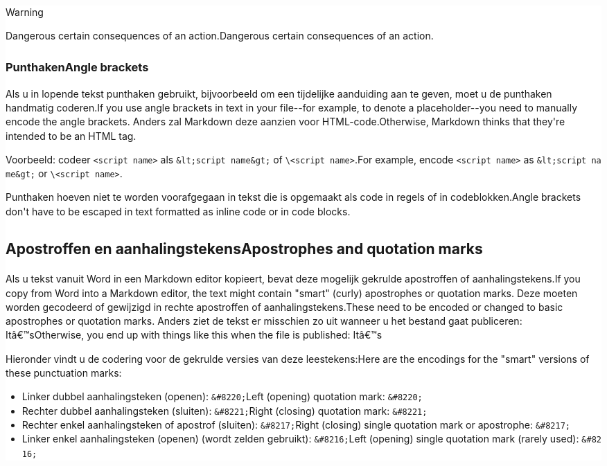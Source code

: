 > [!WARNING]
> <span data-ttu-id="f31d2-118">Dangerous certain consequences of an action.</span><span class="sxs-lookup"><span data-stu-id="f31d2-118">Dangerous certain consequences of an action.</span></span>

### <a name="angle-brackets"></a><span data-ttu-id="f31d2-119">Punthaken</span><span class="sxs-lookup"><span data-stu-id="f31d2-119">Angle brackets</span></span>

<span data-ttu-id="f31d2-120">Als u in lopende tekst punthaken gebruikt, bijvoorbeeld om een tijdelijke aanduiding aan te geven, moet u de punthaken handmatig coderen.</span><span class="sxs-lookup"><span data-stu-id="f31d2-120">If you use angle brackets in text in your file--for example, to denote a placeholder--you need to manually encode the angle brackets.</span></span> <span data-ttu-id="f31d2-121">Anders zal Markdown deze aanzien voor HTML-code.</span><span class="sxs-lookup"><span data-stu-id="f31d2-121">Otherwise, Markdown thinks that they're intended to be an HTML tag.</span></span>

<span data-ttu-id="f31d2-122">Voorbeeld: codeer `<script name>` als `&lt;script name&gt;` of `\<script name>`.</span><span class="sxs-lookup"><span data-stu-id="f31d2-122">For example, encode `<script name>` as `&lt;script name&gt;` or `\<script name>`.</span></span>

<span data-ttu-id="f31d2-123">Punthaken hoeven niet te worden voorafgegaan in tekst die is opgemaakt als code in regels of in codeblokken.</span><span class="sxs-lookup"><span data-stu-id="f31d2-123">Angle brackets don't have to be escaped in text formatted as inline code or in code blocks.</span></span>

## <a name="apostrophes-and-quotation-marks"></a><span data-ttu-id="f31d2-124">Apostroffen en aanhalingstekens</span><span class="sxs-lookup"><span data-stu-id="f31d2-124">Apostrophes and quotation marks</span></span>

<span data-ttu-id="f31d2-125">Als u tekst vanuit Word in een Markdown editor kopieert, bevat deze mogelijk gekrulde apostroffen of aanhalingstekens.</span><span class="sxs-lookup"><span data-stu-id="f31d2-125">If you copy from Word into a Markdown editor, the text might contain "smart" (curly) apostrophes or quotation marks.</span></span> <span data-ttu-id="f31d2-126">Deze moeten worden gecodeerd of gewijzigd in rechte apostroffen of aanhalingstekens.</span><span class="sxs-lookup"><span data-stu-id="f31d2-126">These need to be encoded or changed to basic apostrophes or quotation marks.</span></span> <span data-ttu-id="f31d2-127">Anders ziet de tekst er misschien zo uit wanneer u het bestand gaat publiceren: Itâ€™s</span><span class="sxs-lookup"><span data-stu-id="f31d2-127">Otherwise, you end up with things like this when the file is published: Itâ€™s</span></span>

<span data-ttu-id="f31d2-128">Hieronder vindt u de codering voor de gekrulde versies van deze leestekens:</span><span class="sxs-lookup"><span data-stu-id="f31d2-128">Here are the encodings for the "smart" versions of these punctuation marks:</span></span>

- <span data-ttu-id="f31d2-129">Linker dubbel aanhalingsteken (openen): `&#8220;`</span><span class="sxs-lookup"><span data-stu-id="f31d2-129">Left (opening) quotation mark: `&#8220;`</span></span>
- <span data-ttu-id="f31d2-130">Rechter dubbel aanhalingsteken (sluiten): `&#8221;`</span><span class="sxs-lookup"><span data-stu-id="f31d2-130">Right (closing) quotation mark: `&#8221;`</span></span>
- <span data-ttu-id="f31d2-131">Rechter enkel aanhalingsteken of apostrof (sluiten): `&#8217;`</span><span class="sxs-lookup"><span data-stu-id="f31d2-131">Right (closing) single quotation mark or apostrophe: `&#8217;`</span></span>
- <span data-ttu-id="f31d2-132">Linker enkel aanhalingsteken (openen) (wordt zelden gebruikt): `&#8216;`</span><span class="sxs-lookup"><span data-stu-id="f31d2-132">Left (opening) single quotation mark (rarely used): `&#8216;`</span></span>
